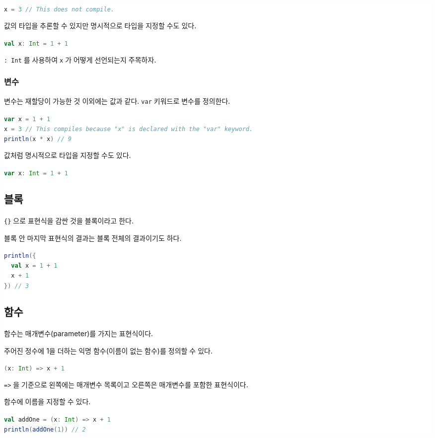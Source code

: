 ```scala mdoc:fail
x = 3 // This does not compile.
```

값의 타입을 추론할 수 있지만 명시적으로 타입을 지정할 수도 있다.

```scala mdoc:nest
val x: Int = 1 + 1
```

`: Int` 를 사용하여 `x` 가 어떻게 선언되는지 주목하자.

### 변수

변수는 재할당이 가능한 것 이외에는 값과 같다. `var` 키워드로 변수를 정의한다.

```scala mdoc:nest
var x = 1 + 1
x = 3 // This compiles because "x" is declared with the "var" keyword.
println(x * x) // 9
```

값처럼 명시적으로 타입을 지정할 수도 있다.

```scala mdoc:nest
var x: Int = 1 + 1
```


## 블록

`{}` 으로 표현식을 감싼 것을 블록이라고 한다.

블록 안 마지막 표현식의 결과는 블록 전체의 결과이기도 하다.

```scala mdoc
println({
  val x = 1 + 1
  x + 1
}) // 3
```

## 함수

함수는 매개변수(parameter)를 가지는 표현식이다.

주어진 정수에 1을 더하는 익명 함수(이름이 없는 함수)를 정의할 수 있다.

```scala mdoc
(x: Int) => x + 1
```

`=>` 을 기준으로 왼쪽에는 매개변수 목록이고 오른쪽은 매개변수를 포함한 표현식이다.

함수에 이름을 지정할 수 있다.

```scala mdoc
val addOne = (x: Int) => x + 1
println(addOne(1)) // 2
```
